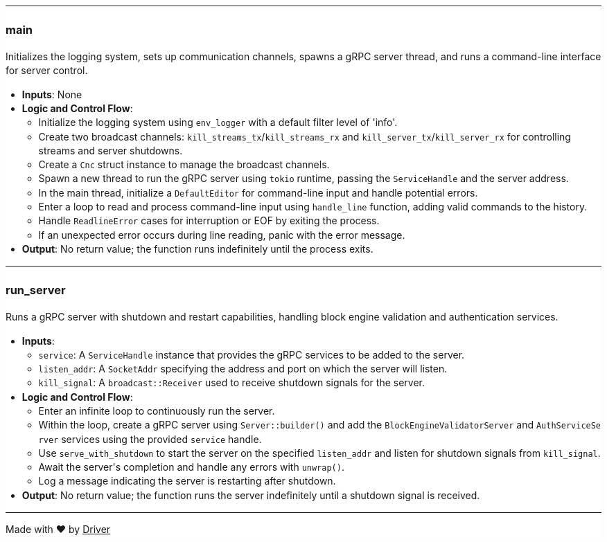 
---
### main
Initializes the logging system, sets up communication channels, spawns a gRPC server thread, and runs a command-line interface for server control.
- **Inputs**: None
- **Logic and Control Flow**:
    - Initialize the logging system using `env_logger` with a default filter level of 'info'.
    - Create two broadcast channels: `kill_streams_tx`/`kill_streams_rx` and `kill_server_tx`/`kill_server_rx` for controlling streams and server shutdowns.
    - Create a `Cnc` struct instance to manage the broadcast channels.
    - Spawn a new thread to run the gRPC server using `tokio` runtime, passing the `ServiceHandle` and the server address.
    - In the main thread, initialize a `DefaultEditor` for command-line input and handle potential errors.
    - Enter a loop to read and process command-line input using `handle_line` function, adding valid commands to the history.
    - Handle `ReadlineError` cases for interruption or EOF by exiting the process.
    - If an unexpected error occurs during line reading, panic with the error message.
- **Output**: No return value; the function runs indefinitely until the process exits.


---
### run\_server
Runs a gRPC server with shutdown and restart capabilities, handling block engine validation and authentication services.
- **Inputs**:
    - `service`: A `ServiceHandle` instance that provides the gRPC services to be added to the server.
    - `listen_addr`: A `SocketAddr` specifying the address and port on which the server will listen.
    - `kill_signal`: A `broadcast::Receiver` used to receive shutdown signals for the server.
- **Logic and Control Flow**:
    - Enter an infinite loop to continuously run the server.
    - Within the loop, create a gRPC server using `Server::builder()` and add the `BlockEngineValidatorServer` and `AuthServiceServer` services using the provided `service` handle.
    - Use `serve_with_shutdown` to start the server on the specified `listen_addr` and listen for shutdown signals from `kill_signal`.
    - Await the server's completion and handle any errors with `unwrap()`.
    - Log a message indicating the server is restarting after shutdown.
- **Output**: No return value; the function runs the server indefinitely until a shutdown signal is received.



---
Made with ❤️ by [Driver](https://www.driver.ai/)